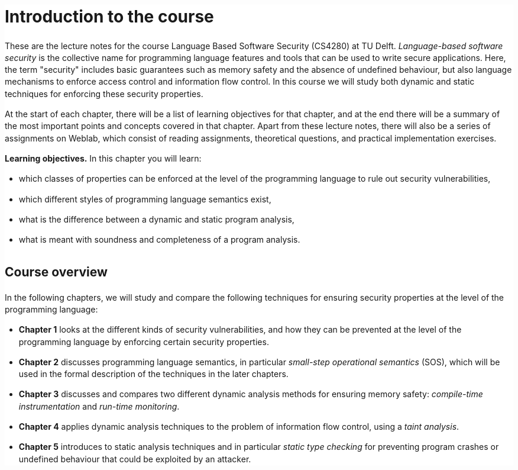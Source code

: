 
Introduction to the course
==========================

These are the lecture notes for the course Language Based Software Security (CS4280) at TU Delft. *Language-based software security* is the
collective name for programming language features and tools that can
be used to write secure applications. Here, the term "security"
includes basic guarantees such as memory safety and the absence of
undefined behaviour, but also language mechanisms to enforce access
control and information flow control. In this course we will study
both dynamic and static techniques for enforcing these security
properties.

At the start of each chapter, there will be a list of learning objectives for
that chapter, and at the end there will be a summary of the most important
points and concepts covered in that chapter. Apart from these lecture notes,
there will also be a series of assignments on Weblab, which consist of reading
assignments, theoretical questions, and practical implementation exercises.


**Learning objectives.** In this chapter you will learn:

- which classes of properties can be enforced at the level of the programming language to rule out security vulnerabilities,

- which different styles of programming language semantics exist,

- what is the difference between a dynamic and static program analysis,

- what is meant with soundness and completeness of a program analysis.


## Course overview

In the following chapters, we will study and compare the following
techniques for ensuring security properties at the level of the
programming language:

- **Chapter 1** looks at the different kinds of security vulnerabilities,
    and how they can be prevented at the level of the programming language
    by enforcing certain security properties.

- **Chapter 2** discusses programming language semantics, in particular
    *small-step operational semantics* (SOS), which will be used in the formal
    description of the techniques in the later chapters.

- **Chapter 3** discusses and compares two different dynamic analysis
    methods for ensuring memory safety: *compile-time instrumentation*
    and *run-time monitoring*.

- **Chapter 4** applies dynamic analysis techniques to the problem
    of information flow control, using a *taint analysis*.

- **Chapter 5** introduces to static analysis techniques and in
    particular *static type checking* for preventing program crashes
    or undefined behaviour that could be exploited by an attacker.
